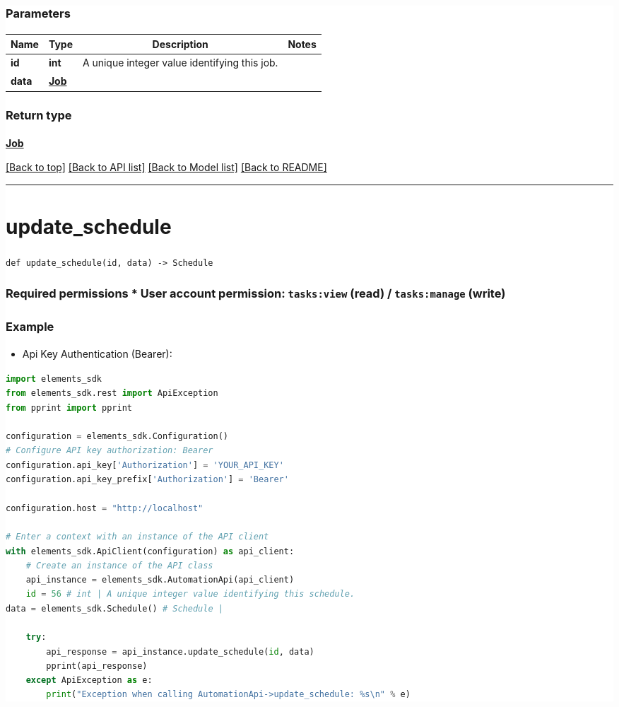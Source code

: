 
### Parameters

Name | Type | Description  | Notes
------------- | ------------- | ------------- | -------------
 **id** | **int**| A unique integer value identifying this job. | 
 **data** | [**Job**](Job.md)|  | 

### Return type

[**Job**](Job.md)

[[Back to top]](#) [[Back to API list]](../#documentation-for-api-endpoints) [[Back to Model list]](../#documentation-for-models) [[Back to README]](../)


***

# **update_schedule**

    def update_schedule(id, data) -> Schedule 



### Required permissions    * User account permission: `tasks:view` (read) / `tasks:manage` (write) 

### Example

* Api Key Authentication (Bearer):

```python
import elements_sdk
from elements_sdk.rest import ApiException
from pprint import pprint

configuration = elements_sdk.Configuration()
# Configure API key authorization: Bearer
configuration.api_key['Authorization'] = 'YOUR_API_KEY'
configuration.api_key_prefix['Authorization'] = 'Bearer'

configuration.host = "http://localhost"

# Enter a context with an instance of the API client
with elements_sdk.ApiClient(configuration) as api_client:
    # Create an instance of the API class
    api_instance = elements_sdk.AutomationApi(api_client)
    id = 56 # int | A unique integer value identifying this schedule.
data = elements_sdk.Schedule() # Schedule | 

    try:
        api_response = api_instance.update_schedule(id, data)
        pprint(api_response)
    except ApiException as e:
        print("Exception when calling AutomationApi->update_schedule: %s\n" % e)
```
